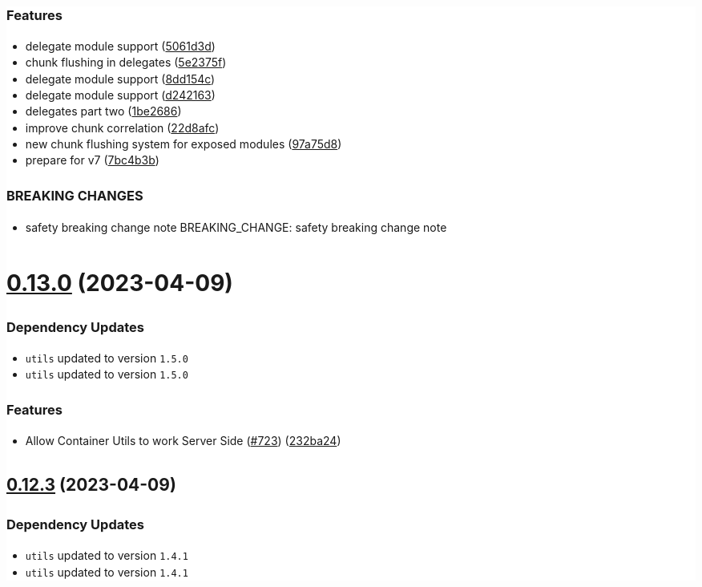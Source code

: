 
### Features

*  delegate module support ([5061d3d](https://github.com/module-federation/nextjs-mf/commit/5061d3d64d7d83dbb25b4ef2378d434545186cb1))
* chunk flushing in delegates ([5e2375f](https://github.com/module-federation/nextjs-mf/commit/5e2375f598437803105ac4bc2237f6b652554d00))
* delegate module support ([8dd154c](https://github.com/module-federation/nextjs-mf/commit/8dd154c261b34183b12250ce204904cd3e085658))
* delegate module support ([d242163](https://github.com/module-federation/nextjs-mf/commit/d24216324183bfec5c7ba672ba6da05679f67809))
* delegates part two ([1be2686](https://github.com/module-federation/nextjs-mf/commit/1be2686624798a7df9f447b48279294985b3f592))
* improve chunk correlation ([22d8afc](https://github.com/module-federation/nextjs-mf/commit/22d8afccff101044fcdeba390656950dbc6eafed))
* new chunk flushing system for exposed modules ([97a75d8](https://github.com/module-federation/nextjs-mf/commit/97a75d8702f2ddc5e12cff2ac4d24aca1df6f990))
* prepare for v7 ([7bc4b3b](https://github.com/module-federation/nextjs-mf/commit/7bc4b3bd44e0926a52d6a9cbe56f0c4d7bb700ae))


### BREAKING CHANGES

* safety breaking change note
BREAKING_CHANGE: safety breaking change note



# [0.13.0](https://github.com/module-federation/nextjs-mf/compare/node-0.12.3...node-0.13.0) (2023-04-09)

### Dependency Updates

* `utils` updated to version `1.5.0`
* `utils` updated to version `1.5.0`

### Features

* Allow Container Utils to work Server Side ([#723](https://github.com/module-federation/nextjs-mf/issues/723)) ([232ba24](https://github.com/module-federation/nextjs-mf/commit/232ba24072f19bd32d1f745d4edf1518e548df50))



## [0.12.3](https://github.com/module-federation/nextjs-mf/compare/node-0.12.2...node-0.12.3) (2023-04-09)

### Dependency Updates

* `utils` updated to version `1.4.1`
* `utils` updated to version `1.4.1`


